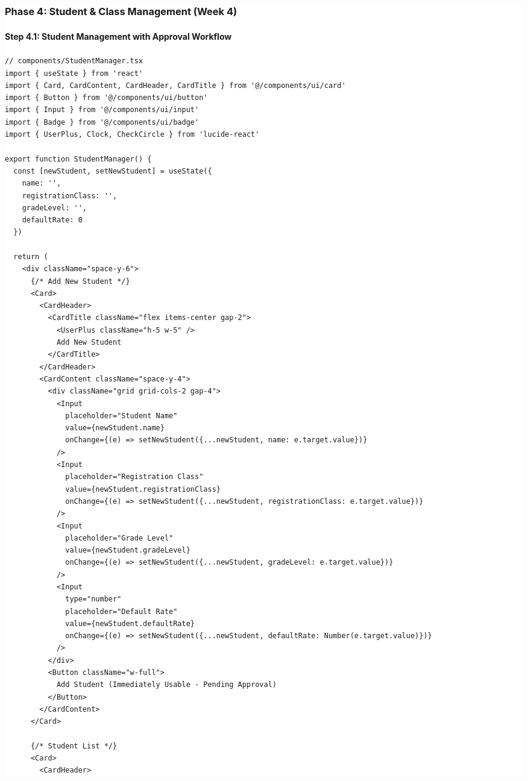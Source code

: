 
### Phase 4: Student & Class Management (Week 4)

#### Step 4.1: Student Management with Approval Workflow
```tsx
// components/StudentManager.tsx
import { useState } from 'react'
import { Card, CardContent, CardHeader, CardTitle } from '@/components/ui/card'
import { Button } from '@/components/ui/button'
import { Input } from '@/components/ui/input'
import { Badge } from '@/components/ui/badge'
import { UserPlus, Clock, CheckCircle } from 'lucide-react'

export function StudentManager() {
  const [newStudent, setNewStudent] = useState({
    name: '',
    registrationClass: '',
    gradeLevel: '',
    defaultRate: 0
  })

  return (
    <div className="space-y-6">
      {/* Add New Student */}
      <Card>
        <CardHeader>
          <CardTitle className="flex items-center gap-2">
            <UserPlus className="h-5 w-5" />
            Add New Student
          </CardTitle>
        </CardHeader>
        <CardContent className="space-y-4">
          <div className="grid grid-cols-2 gap-4">
            <Input
              placeholder="Student Name"
              value={newStudent.name}
              onChange={(e) => setNewStudent({...newStudent, name: e.target.value})}
            />
            <Input
              placeholder="Registration Class"
              value={newStudent.registrationClass}
              onChange={(e) => setNewStudent({...newStudent, registrationClass: e.target.value})}
            />
            <Input
              placeholder="Grade Level"
              value={newStudent.gradeLevel}
              onChange={(e) => setNewStudent({...newStudent, gradeLevel: e.target.value})}
            />
            <Input
              type="number"
              placeholder="Default Rate"
              value={newStudent.defaultRate}
              onChange={(e) => setNewStudent({...newStudent, defaultRate: Number(e.target.value)})}
            />
          </div>
          <Button className="w-full">
            Add Student (Immediately Usable - Pending Approval)
          </Button>
        </CardContent>
      </Card>

      {/* Student List */}
      <Card>
        <CardHeader>
```